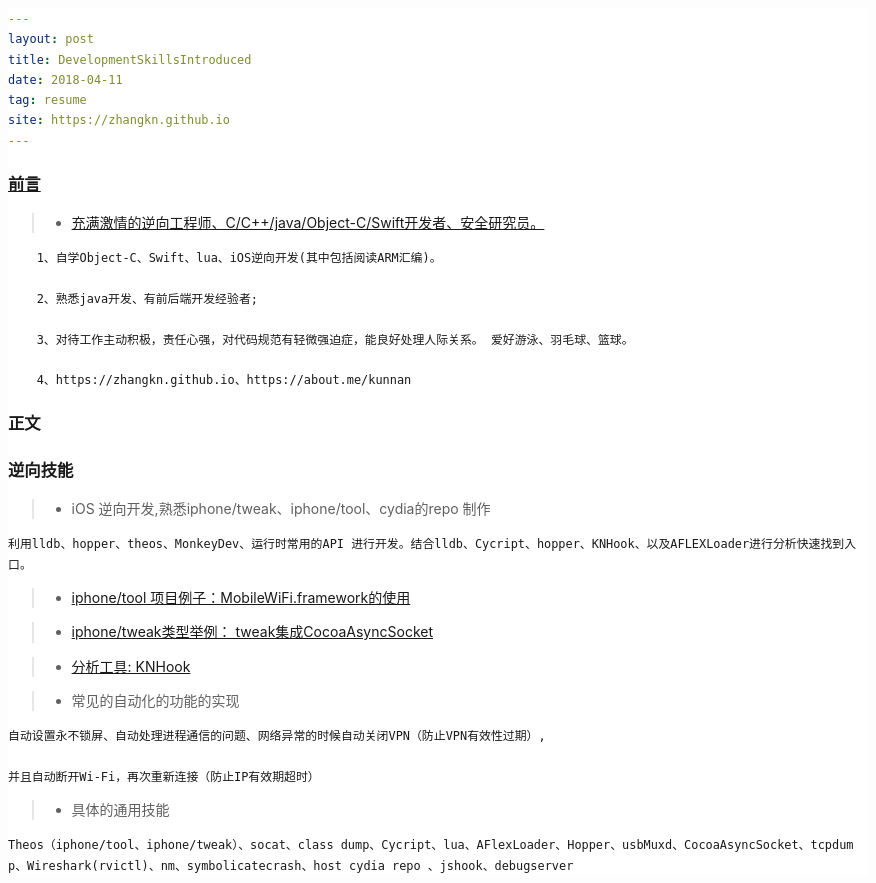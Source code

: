 ```yaml
---
layout: post
title: DevelopmentSkillsIntroduced
date: 2018-04-11
tag: resume
site: https://zhangkn.github.io
---
```



###  [前言](https://zhangkn.github.io/about/)


>* [充满激情的逆向工程师、C/C++/java/Object-C/Swift开发者、安全研究员。](https://about.me/kunnan)

```
	1、自学Object-C、Swift、lua、iOS逆向开发(其中包括阅读ARM汇编)。

	2、熟悉java开发、有前后端开发经验者;

	3、对待工作主动积极，责任心强，对代码规范有轻微强迫症，能良好处理人际关系。 爱好游泳、羽毛球、篮球。

	4、https://zhangkn.github.io、https://about.me/kunnan
```

### 正文


### 逆向技能

>* iOS 逆向开发,熟悉iphone/tweak、iphone/tool、cydia的repo 制作

```
利用lldb、hopper、theos、MonkeyDev、运行时常用的API 进行开发。结合lldb、Cycript、hopper、KNHook、以及AFLEXLoader进行分析快速找到入口。

```
>* [iphone/tool 项目例子：MobileWiFi.framework的使用](https://github.com/sbtweaks/wifiutil)

>* [iphone/tweak类型举例： tweak集成CocoaAsyncSocket](https://github.com/zhangkn/KNCocoaAsyncSocketDemo)

>* [分析工具: KNHook ](https://github.com/zhangkn/hookClass)

>* 常见的自动化的功能的实现

```
自动设置永不锁屏、自动处理进程通信的问题、网络异常的时候自动关闭VPN（防止VPN有效性过期）,

并且自动断开Wi-Fi，再次重新连接（防止IP有效期超时）

```


>* 具体的通用技能

```
Theos（iphone/tool、iphone/tweak）、socat、class dump、Cycript、lua、AFlexLoader、Hopper、usbMuxd、CocoaAsyncSocket、tcpdump、Wireshark(rvictl)、nm、symbolicatecrash、host cydia repo 、jshook、debugserver

```
